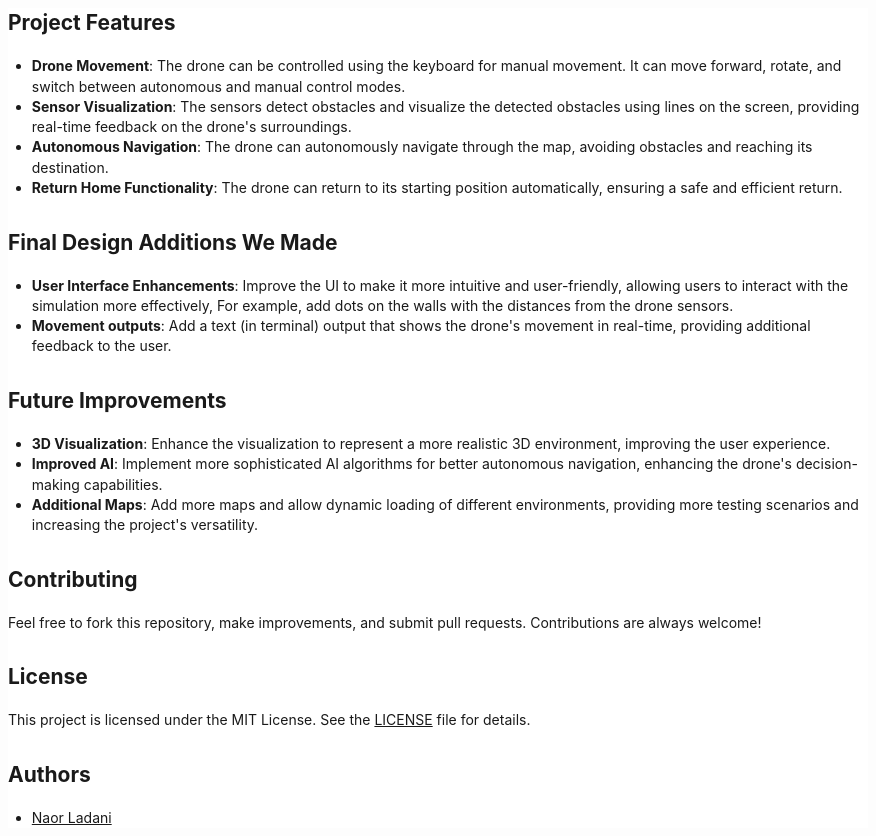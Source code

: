 
## Project Features
- **Drone Movement**: The drone can be controlled using the keyboard for manual movement. It can move forward, rotate, and switch between autonomous and manual control modes.
- **Sensor Visualization**: The sensors detect obstacles and visualize the detected obstacles using lines on the screen, providing real-time feedback on the drone's surroundings.
- **Autonomous Navigation**: The drone can autonomously navigate through the map, avoiding obstacles and reaching its destination.
- **Return Home Functionality**: The drone can return to its starting position automatically, ensuring a safe and efficient return.

## Final Design Additions We Made

- **User Interface Enhancements**: Improve the UI to make it more intuitive and user-friendly, allowing users to interact with the simulation more effectively, For example, add dots on the walls with the distances from the drone sensors.
- **Movement outputs**: Add a text (in terminal) output that shows the drone's movement in real-time, providing additional feedback to the user.

## Future Improvements
- **3D Visualization**: Enhance the visualization to represent a more realistic 3D environment, improving the user experience.
- **Improved AI**: Implement more sophisticated AI algorithms for better autonomous navigation, enhancing the drone's decision-making capabilities.
- **Additional Maps**: Add more maps and allow dynamic loading of different environments, providing more testing scenarios and increasing the project's versatility.


## Contributing
Feel free to fork this repository, make improvements, and submit pull requests. Contributions are always welcome!


## License
This project is licensed under the MIT License. See the [LICENSE](LICENSE) file for details.


## Authors
- [Naor Ladani](https://github.com/Naorl98)

